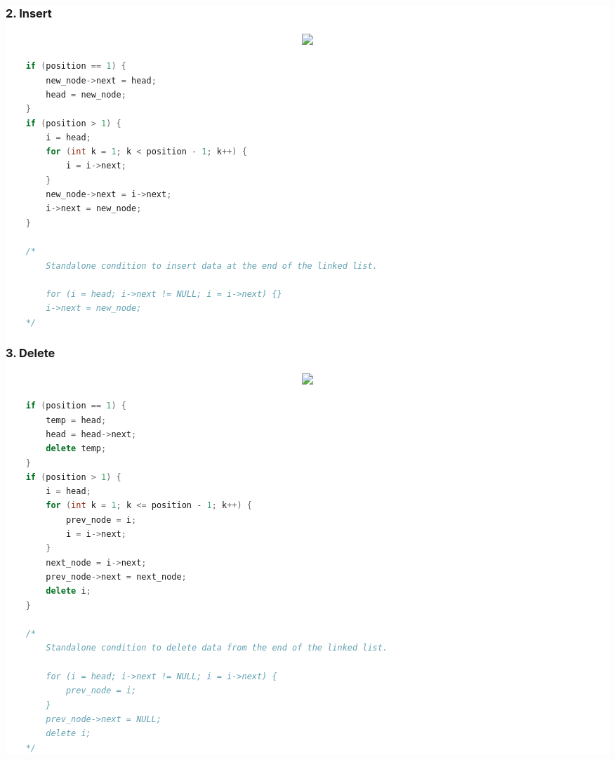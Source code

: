 ### 2. Insert
<p align="center"><img src="https://github.com/T4H5iN/Data-Structures/assets/77932280/a1189f46-a268-4b65-b71c-867aa2533a10"/></p>

```cpp
    if (position == 1) {
        new_node->next = head;
        head = new_node;
    }
    if (position > 1) {
        i = head;
        for (int k = 1; k < position - 1; k++) {
            i = i->next;
        }
        new_node->next = i->next;
        i->next = new_node;
    }

    /*
        Standalone condition to insert data at the end of the linked list.

        for (i = head; i->next != NULL; i = i->next) {}
        i->next = new_node;
    */
```

### 3. Delete
<p align="center"><img src="https://github.com/T4H5iN/Data-Structures/assets/77932280/8c90c075-eaa7-48cf-8b60-207e6b38cde9"/></p>


```cpp
    if (position == 1) {
        temp = head;
        head = head->next;
        delete temp;
    }
    if (position > 1) {
        i = head;
        for (int k = 1; k <= position - 1; k++) {
            prev_node = i;
            i = i->next;
        }
        next_node = i->next;
        prev_node->next = next_node;
        delete i;
    }

    /*
        Standalone condition to delete data from the end of the linked list.

        for (i = head; i->next != NULL; i = i->next) {
            prev_node = i;
        }
        prev_node->next = NULL;
        delete i;
    */
```
